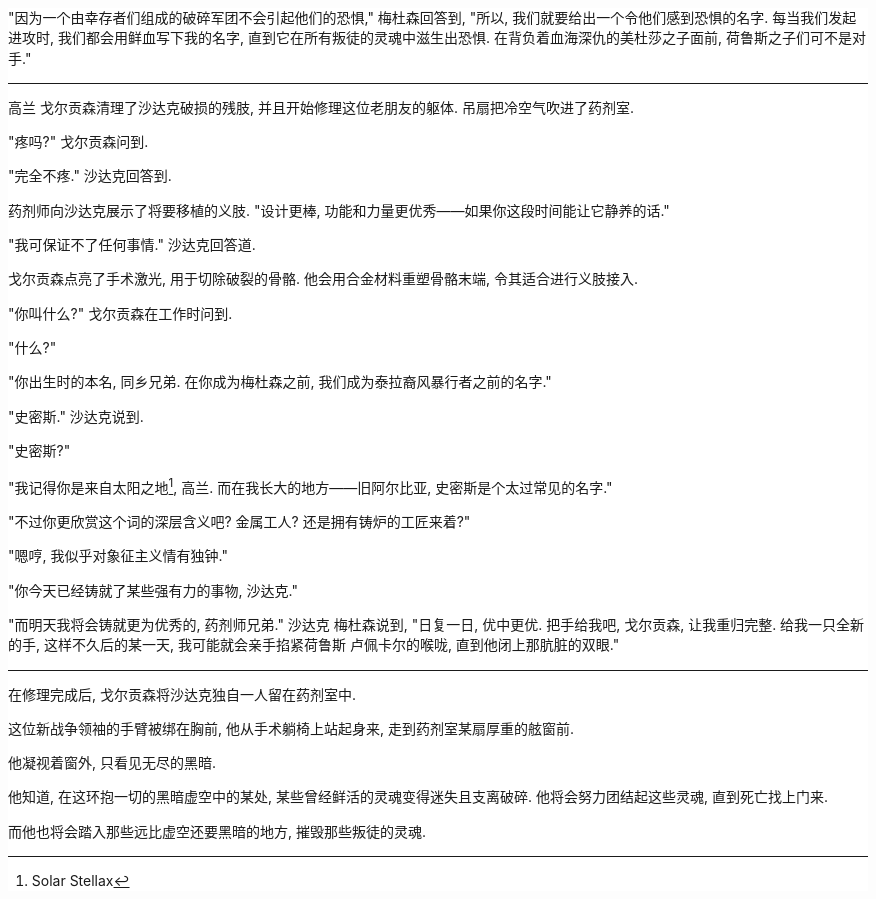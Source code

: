 "因为一个由幸存者们组成的破碎军团不会引起他们的恐惧," 梅杜森回答到, "所以, 我们就要给出一个令他们感到恐惧的名字. 每当我们发起进攻时, 我们都会用鲜血写下我的名字, 直到它在所有叛徒的灵魂中滋生出恐惧. 在背负着血海深仇的美杜莎之子面前, 荷鲁斯之子们可不是对手."

--------

高兰 戈尔贡森清理了沙达克破损的残肢, 并且开始修理这位老朋友的躯体. 吊扇把冷空气吹进了药剂室.

"疼吗?" 戈尔贡森问到.

"完全不疼." 沙达克回答到.

药剂师向沙达克展示了将要移植的义肢. "设计更棒, 功能和力量更优秀——如果你这段时间能让它静养的话."

"我可保证不了任何事情." 沙达克回答道.

戈尔贡森点亮了手术激光, 用于切除破裂的骨骼. 他会用合金材料重塑骨骼末端, 令其适合进行义肢接入.

"你叫什么?" 戈尔贡森在工作时问到.

"什么?"

"你出生时的本名, 同乡兄弟. 在你成为梅杜森之前, 我们成为泰拉裔风暴行者之前的名字."

"史密斯." 沙达克说到.

"史密斯?"

"我记得你是来自太阳之地[^14], 高兰. 而在我长大的地方——旧阿尔比亚, 史密斯是个太过常见的名字."

"不过你更欣赏这个词的深层含义吧? 金属工人? 还是拥有铸炉的工匠来着?"

"嗯哼, 我似乎对象征主义情有独钟."

"你今天已经铸就了某些强有力的事物, 沙达克."

"而明天我将会铸就更为优秀的, 药剂师兄弟." 沙达克 梅杜森说到, "日复一日, 优中更优. 把手给我吧, 戈尔贡森, 让我重归完整. 给我一只全新的手, 这样不久后的某一天, 我可能就会亲手掐紧荷鲁斯 卢佩卡尔的喉咙, 直到他闭上那肮脏的双眼."

--------

在修理完成后, 戈尔贡森将沙达克独自一人留在药剂室中.

这位新战争领袖的手臂被绑在胸前, 他从手术躺椅上站起身来, 走到药剂室某扇厚重的舷窗前.

他凝视着窗外, 只看见无尽的黑暗.

他知道, 在这环抱一切的黑暗虚空中的某处, 某些曾经鲜活的灵魂变得迷失且支离破碎. 他将会努力团结起这些灵魂, 直到死亡找上门来.

而他也将会踏入那些远比虚空还要黑暗的地方, 摧毁那些叛徒的灵魂.

[^1]: 之间

[^2]: 固定

[^3]: 各种

[^4]: 获取

[^5]: 机仆: 沙达克 梅杜森的英文写法是Shadrak Meduson, 意为 "沙达克 美杜莎的子嗣"

[^6]: 手术

[^7]: 过程

[^8]: 机仆: 戈尔贡森名字原文是Gorgonson, "戈尔贡子嗣"

[^9]: 军团

[^10]: 正确

[^11]: 机仆: Breachers, 拿跳帮盾那个HH单位

[^12]: 动力甲碎片

[^13]: Mournival

[^14]: Solar Stellax
